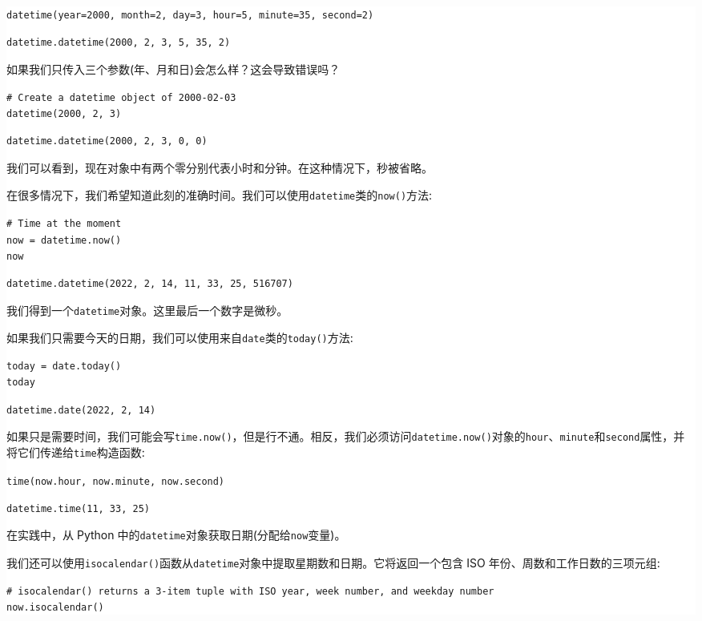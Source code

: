 ```
datetime(year=2000, month=2, day=3, hour=5, minute=35, second=2)
```

```
datetime.datetime(2000, 2, 3, 5, 35, 2)
```

如果我们只传入三个参数(年、月和日)会怎么样？这会导致错误吗？

```
# Create a datetime object of 2000-02-03
datetime(2000, 2, 3)
```

```
datetime.datetime(2000, 2, 3, 0, 0)
```

我们可以看到，现在对象中有两个零分别代表小时和分钟。在这种情况下，秒被省略。

在很多情况下，我们希望知道此刻的准确时间。我们可以使用`datetime`类的`now()`方法:

```
# Time at the moment
now = datetime.now()
now
```

```
datetime.datetime(2022, 2, 14, 11, 33, 25, 516707)
```

我们得到一个`datetime`对象。这里最后一个数字是微秒。

如果我们只需要今天的日期，我们可以使用来自`date`类的`today()`方法:

```
today = date.today()
today
```

```
datetime.date(2022, 2, 14)
```

如果只是需要时间，我们可能会写`time.now()`，但是行不通。相反，我们必须访问`datetime.now()`对象的`hour`、`minute`和`second`属性，并将它们传递给`time`构造函数:

```
time(now.hour, now.minute, now.second)
```

```
datetime.time(11, 33, 25)
```

在实践中，从 Python 中的`datetime`对象获取日期(分配给`now`变量)。

我们还可以使用`isocalendar()`函数从`datetime`对象中提取星期数和日期。它将返回一个包含 ISO 年份、周数和工作日数的三项元组:

```
# isocalendar() returns a 3-item tuple with ISO year, week number, and weekday number
now.isocalendar()
```
